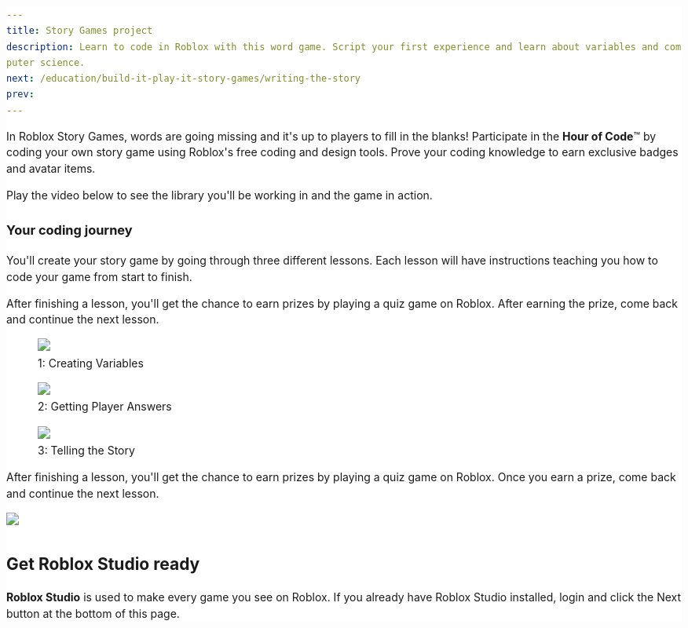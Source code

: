 ```yaml
---
title: Story Games project
description: Learn to code in Roblox with this word game. Script your first experience and learn about variables and computer science.
next: /education/build-it-play-it-story-games/writing-the-story
prev:
---
```


In Roblox Story Games, words are going missing and it's up to players to fill in the blanks! Participate in the **Hour of Code**™ by coding your own story game using Roblox's free coding and design tools. Prove your coding knowledge to earn exclusive badges and avatar items.

Play the video below to see the library you'll be working in and the game in action.

<video controls src="../../assets/education/story-games/wccVideo_final_wSound.mp4" width="100%"></video>

### Your coding journey

You'll create your story game by going through three different lessons. Each lesson will have instructions teaching you how to code your game from start to finish.

After finishing a lesson, you'll get the chance to earn prizes by playing a quiz game on Roblox. After earning the prize, come back and continue the next lesson.

<GridContainer numColumns="3">
  <figure>
    <img src="../../assets/education/story-games/wcc_lessonThumbnail_1.png" />
    <figcaption>1: Creating Variables</figcaption>
  </figure>
  <figure>
    <img src="../../assets/education/story-games/wcc_lessonThumbnail_2.png" />
    <figcaption>2: Getting Player Answers</figcaption>
  </figure>
  <figure>
    <img src="../../assets/education/story-games/wcc_lessonThumbnail_3.png" />
    <figcaption>3: Telling the Story</figcaption>
  </figure>
</GridContainer>

After finishing a lesson, you'll get the chance to earn prizes by playing a quiz game on Roblox. Once you earn a prize, come back and continue the next lesson.

<img src="../../assets/education/story-games/wcc2018_quizGameExample_900x500.jpg" width="75%" />

## Get Roblox Studio ready

**Roblox Studio** is used to make every game you see on Roblox. If you already have Roblox Studio installed, login and click the Next button at the bottom of this page.
